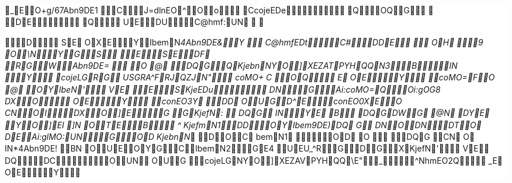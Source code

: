 _EO+g/67Abn9DE1
CJ=dlnEO^ Oo
CcojeEDe
QO QG 

DE
Q
UEDU C@hmf:UN	 


D
SE	OXEYIbemN*4Abn9DE&Y
 
C@hmfEDtC#DDE
\
OH	9 
O\N YGS	\ESEDF		
R GWAbn9DE=

O
@
DQ GQKjebnNYO]XEZATPYHQQN3BIN Y 
cojeLGRG	USGRA^FRJQZJN"
coMO+
C
OQ
_ E	OEY
coMO=F O
@
OY IbeN'
VE
_ESKjeEDu  
DNGAi:coMO=QOi:gOG8
DXO
OEY
conEO3Y
DD 
OU GD^EconEO0XE      O
CNOIDXO]E G	GKjefN:

DQ G
IN YE
	B
DQ G DWG
@N	 DYE
Y O]EI	 ]N
OTEB
^	KjefmN1DDOY Ibem9DE) DQ	G
DNODNDT O
DEAi:glMO:UNGOD
KjebnN*
D OC 
bemN1
OD	O
	DQ G
CN	O
IN*4Abn9DE!
BN
OUEOY GCIbemN2GE4
UEU_^RGDGXKjefN'
VE
DQDCOUN
OUG	cojeLGNYO]XEZAVPYHQQ\E"_^NhmEO2Q
_ E	OEY